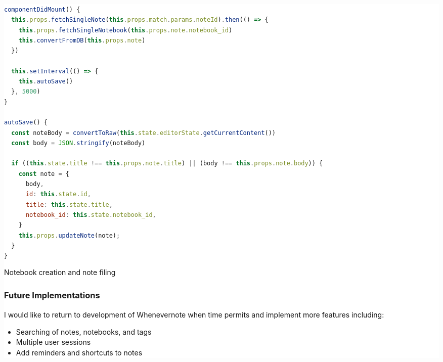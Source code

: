 ```javascript
componentDidMount() {
  this.props.fetchSingleNote(this.props.match.params.noteId).then(() => {
    this.props.fetchSingleNotebook(this.props.note.notebook_id)
    this.convertFromDB(this.props.note)
  })

  this.setInterval(() => {
    this.autoSave()
  }, 5000)
}

autoSave() {
  const noteBody = convertToRaw(this.state.editorState.getCurrentContent())
  const body = JSON.stringify(noteBody)

  if ((this.state.title !== this.props.note.title) || (body !== this.props.note.body)) {
    const note = {
      body,
      id: this.state.id,
      title: this.state.title,
      notebook_id: this.state.notebook_id,
    }
    this.props.updateNote(note);
  }
}
```


Notebook creation and note filing

### Future Implementations

I would like to return to development of Whenevernote when time permits and implement more features including:

- Searching of notes, notebooks, and tags
- Multiple user sessions
- Add reminders and shortcuts to notes
